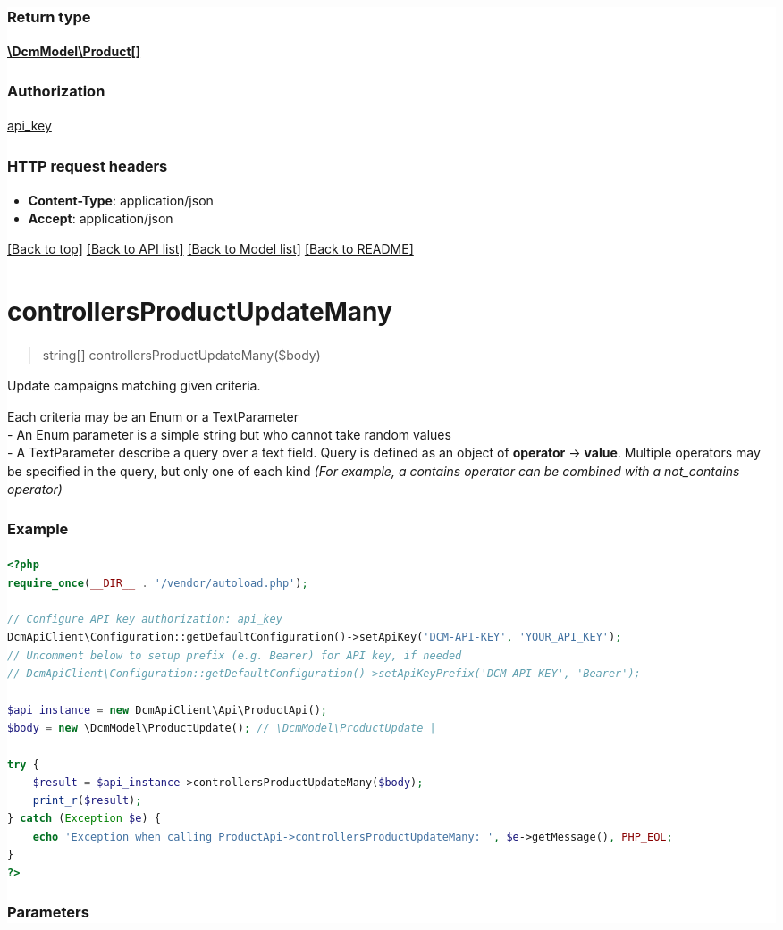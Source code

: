 ### Return type

[**\DcmModel\Product[]**](../Model/Product.md)

### Authorization

[api_key](../../README.md#api_key)

### HTTP request headers

 - **Content-Type**: application/json
 - **Accept**: application/json

[[Back to top]](#) [[Back to API list]](../../README.md#documentation-for-api-endpoints) [[Back to Model list]](../../README.md#documentation-for-models) [[Back to README]](../../README.md)

# **controllersProductUpdateMany**
> string[] controllersProductUpdateMany($body)

Update campaigns matching given criteria.

Each criteria may be an Enum or a TextParameter <br /> - An Enum parameter is a simple string but who cannot take random values <br /> - A TextParameter describe a query over a text field. Query is defined as an object of **operator** -> **value**. Multiple operators may be specified in the query, but only one of each kind _(For example, a contains operator can be combined with a not_contains operator)_

### Example
```php
<?php
require_once(__DIR__ . '/vendor/autoload.php');

// Configure API key authorization: api_key
DcmApiClient\Configuration::getDefaultConfiguration()->setApiKey('DCM-API-KEY', 'YOUR_API_KEY');
// Uncomment below to setup prefix (e.g. Bearer) for API key, if needed
// DcmApiClient\Configuration::getDefaultConfiguration()->setApiKeyPrefix('DCM-API-KEY', 'Bearer');

$api_instance = new DcmApiClient\Api\ProductApi();
$body = new \DcmModel\ProductUpdate(); // \DcmModel\ProductUpdate | 

try {
    $result = $api_instance->controllersProductUpdateMany($body);
    print_r($result);
} catch (Exception $e) {
    echo 'Exception when calling ProductApi->controllersProductUpdateMany: ', $e->getMessage(), PHP_EOL;
}
?>
```

### Parameters
